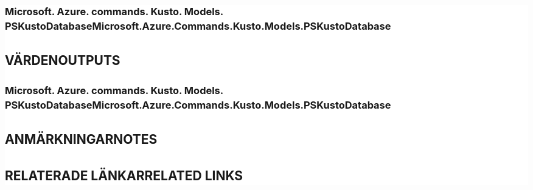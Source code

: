 ### <span data-ttu-id="d6ea8-142">Microsoft. Azure. commands. Kusto. Models. PSKustoDatabase</span><span class="sxs-lookup"><span data-stu-id="d6ea8-142">Microsoft.Azure.Commands.Kusto.Models.PSKustoDatabase</span></span>

## <span data-ttu-id="d6ea8-143">VÄRDEN</span><span class="sxs-lookup"><span data-stu-id="d6ea8-143">OUTPUTS</span></span>

### <span data-ttu-id="d6ea8-144">Microsoft. Azure. commands. Kusto. Models. PSKustoDatabase</span><span class="sxs-lookup"><span data-stu-id="d6ea8-144">Microsoft.Azure.Commands.Kusto.Models.PSKustoDatabase</span></span>

## <span data-ttu-id="d6ea8-145">ANMÄRKNINGAR</span><span class="sxs-lookup"><span data-stu-id="d6ea8-145">NOTES</span></span>

## <span data-ttu-id="d6ea8-146">RELATERADE LÄNKAR</span><span class="sxs-lookup"><span data-stu-id="d6ea8-146">RELATED LINKS</span></span>
